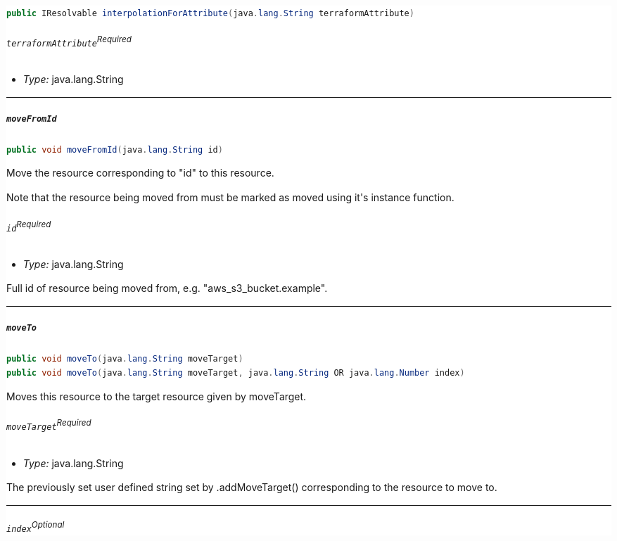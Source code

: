 ```java
public IResolvable interpolationForAttribute(java.lang.String terraformAttribute)
```

###### `terraformAttribute`<sup>Required</sup> <a name="terraformAttribute" id="@cdktf/provider-azurerm.kustoIothubDataConnection.KustoIothubDataConnection.interpolationForAttribute.parameter.terraformAttribute"></a>

- *Type:* java.lang.String

---

##### `moveFromId` <a name="moveFromId" id="@cdktf/provider-azurerm.kustoIothubDataConnection.KustoIothubDataConnection.moveFromId"></a>

```java
public void moveFromId(java.lang.String id)
```

Move the resource corresponding to "id" to this resource.

Note that the resource being moved from must be marked as moved using it's instance function.

###### `id`<sup>Required</sup> <a name="id" id="@cdktf/provider-azurerm.kustoIothubDataConnection.KustoIothubDataConnection.moveFromId.parameter.id"></a>

- *Type:* java.lang.String

Full id of resource being moved from, e.g. "aws_s3_bucket.example".

---

##### `moveTo` <a name="moveTo" id="@cdktf/provider-azurerm.kustoIothubDataConnection.KustoIothubDataConnection.moveTo"></a>

```java
public void moveTo(java.lang.String moveTarget)
public void moveTo(java.lang.String moveTarget, java.lang.String OR java.lang.Number index)
```

Moves this resource to the target resource given by moveTarget.

###### `moveTarget`<sup>Required</sup> <a name="moveTarget" id="@cdktf/provider-azurerm.kustoIothubDataConnection.KustoIothubDataConnection.moveTo.parameter.moveTarget"></a>

- *Type:* java.lang.String

The previously set user defined string set by .addMoveTarget() corresponding to the resource to move to.

---

###### `index`<sup>Optional</sup> <a name="index" id="@cdktf/provider-azurerm.kustoIothubDataConnection.KustoIothubDataConnection.moveTo.parameter.index"></a>
